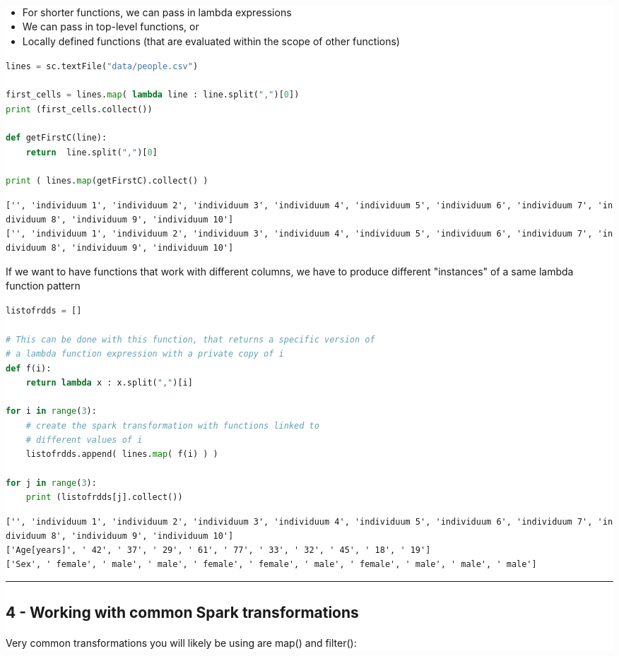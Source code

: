  *   For shorter functions, we can pass in lambda expressions
 *   We can pass in top-level functions, or
 *   Locally defined functions (that are evaluated within the scope of other functions)



```python
lines = sc.textFile("data/people.csv")

first_cells = lines.map( lambda line : line.split(",")[0])
print (first_cells.collect())

def getFirstC(line):
    return  line.split(",")[0]

print ( lines.map(getFirstC).collect() )
```

    ['', 'individuum 1', 'individuum 2', 'individuum 3', 'individuum 4', 'individuum 5', 'individuum 6', 'individuum 7', 'individuum 8', 'individuum 9', 'individuum 10']
    ['', 'individuum 1', 'individuum 2', 'individuum 3', 'individuum 4', 'individuum 5', 'individuum 6', 'individuum 7', 'individuum 8', 'individuum 9', 'individuum 10']


If we want to have functions that work with different columns, we have to produce different "instances" of a same lambda function pattern


```python
listofrdds = []

# This can be done with this function, that returns a specific version of
# a lambda function expression with a private copy of i
def f(i):
    return lambda x : x.split(",")[i]
    
for i in range(3):    
    # create the spark transformation with functions linked to
    # different values of i
    listofrdds.append( lines.map( f(i) ) ) 
    
for j in range(3):
    print (listofrdds[j].collect())

```

    ['', 'individuum 1', 'individuum 2', 'individuum 3', 'individuum 4', 'individuum 5', 'individuum 6', 'individuum 7', 'individuum 8', 'individuum 9', 'individuum 10']
    ['Age[years]', ' 42', ' 37', ' 29', ' 61', ' 77', ' 33', ' 32', ' 45', ' 18', ' 19']
    ['Sex', ' female', ' male', ' male', ' female', ' female', ' male', ' female', ' male', ' male', ' male']

---
## 4 - Working with common Spark transformations
Very common transformations you will likely be using are map() and filter():
